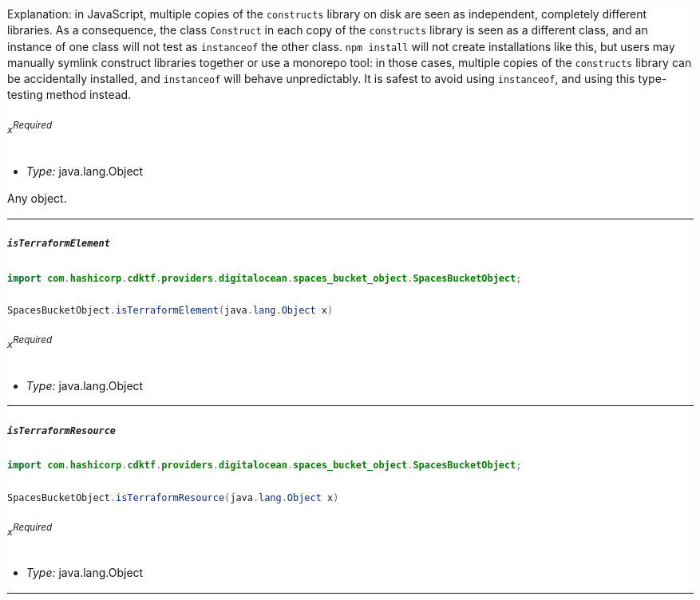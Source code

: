 Explanation: in JavaScript, multiple copies of the `constructs` library on
disk are seen as independent, completely different libraries. As a
consequence, the class `Construct` in each copy of the `constructs` library
is seen as a different class, and an instance of one class will not test as
`instanceof` the other class. `npm install` will not create installations
like this, but users may manually symlink construct libraries together or
use a monorepo tool: in those cases, multiple copies of the `constructs`
library can be accidentally installed, and `instanceof` will behave
unpredictably. It is safest to avoid using `instanceof`, and using
this type-testing method instead.

###### `x`<sup>Required</sup> <a name="x" id="@cdktf/provider-digitalocean.spacesBucketObject.SpacesBucketObject.isConstruct.parameter.x"></a>

- *Type:* java.lang.Object

Any object.

---

##### `isTerraformElement` <a name="isTerraformElement" id="@cdktf/provider-digitalocean.spacesBucketObject.SpacesBucketObject.isTerraformElement"></a>

```java
import com.hashicorp.cdktf.providers.digitalocean.spaces_bucket_object.SpacesBucketObject;

SpacesBucketObject.isTerraformElement(java.lang.Object x)
```

###### `x`<sup>Required</sup> <a name="x" id="@cdktf/provider-digitalocean.spacesBucketObject.SpacesBucketObject.isTerraformElement.parameter.x"></a>

- *Type:* java.lang.Object

---

##### `isTerraformResource` <a name="isTerraformResource" id="@cdktf/provider-digitalocean.spacesBucketObject.SpacesBucketObject.isTerraformResource"></a>

```java
import com.hashicorp.cdktf.providers.digitalocean.spaces_bucket_object.SpacesBucketObject;

SpacesBucketObject.isTerraformResource(java.lang.Object x)
```

###### `x`<sup>Required</sup> <a name="x" id="@cdktf/provider-digitalocean.spacesBucketObject.SpacesBucketObject.isTerraformResource.parameter.x"></a>

- *Type:* java.lang.Object

---
